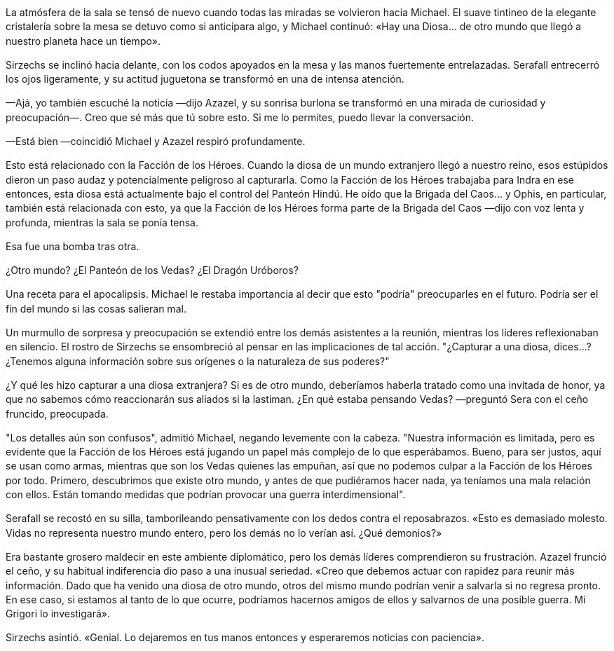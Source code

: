La atmósfera de la sala se tensó de nuevo cuando todas las miradas se volvieron hacia Michael. El suave tintineo de la elegante cristalería sobre la mesa se detuvo como si anticipara algo, y Michael continuó: «Hay una Diosa... de otro mundo que llegó a nuestro planeta hace un tiempo». 

Sirzechs se inclinó hacia delante, con los codos apoyados en la mesa y las manos fuertemente entrelazadas. Serafall entrecerró los ojos ligeramente, y su actitud juguetona se transformó en una de intensa atención.

—Ajá, yo también escuché la noticia —dijo Azazel, y su sonrisa burlona se transformó en una mirada de curiosidad y preocupación—. Creo que sé más que tú sobre esto. Si me lo permites, puedo llevar la conversación.

—Está bien —coincidió Michael y Azazel respiró profundamente.

Esto está relacionado con la Facción de los Héroes. Cuando la diosa de un mundo extranjero llegó a nuestro reino, esos estúpidos dieron un paso audaz y potencialmente peligroso al capturarla. Como la Facción de los Héroes trabajaba para Indra en ese entonces, esta diosa está actualmente bajo el control del Panteón Hindú. He oído que la Brigada del Caos… y Ophis, en particular, también está relacionada con esto, ya que la Facción de los Héroes forma parte de la Brigada del Caos —dijo con voz lenta y profunda, mientras la sala se ponía tensa.

Esa fue una bomba tras otra. 

¿Otro mundo? ¿El Panteón de los Vedas? ¿El Dragón Uróboros?

Una receta para el apocalipsis. Michael le restaba importancia al decir que esto "podría" preocuparles en el futuro. Podría ser el fin del mundo si las cosas salieran mal.

Un murmullo de sorpresa y preocupación se extendió entre los demás asistentes a la reunión, mientras los líderes reflexionaban en silencio. El rostro de Sirzechs se ensombreció al pensar en las implicaciones de tal acción. "¿Capturar a una diosa, dices...? ¿Tenemos alguna información sobre sus orígenes o la naturaleza de sus poderes?"

¿Y qué les hizo capturar a una diosa extranjera? Si es de otro mundo, deberíamos haberla tratado como una invitada de honor, ya que no sabemos cómo reaccionarán sus aliados si la lastiman. ¿En qué estaba pensando Vedas? —preguntó Sera con el ceño fruncido, preocupada.

"Los detalles aún son confusos", admitió Michael, negando levemente con la cabeza. "Nuestra información es limitada, pero es evidente que la Facción de los Héroes está jugando un papel más complejo de lo que esperábamos. Bueno, para ser justos, aquí se usan como armas, mientras que son los Vedas quienes las empuñan, así que no podemos culpar a la Facción de los Héroes por todo. Primero, descubrimos que existe otro mundo, y antes de que pudiéramos hacer nada, ya teníamos una mala relación con ellos. Están tomando medidas que podrían provocar una guerra interdimensional". 

Serafall se recostó en su silla, tamborileando pensativamente con los dedos contra el reposabrazos. «Esto es demasiado molesto. Vidas no representa nuestro mundo entero, pero los demás no lo verían así. ¿Qué demonios?»

Era bastante grosero maldecir en este ambiente diplomático, pero los demás líderes comprendieron su frustración. Azazel frunció el ceño, y su habitual indiferencia dio paso a una inusual seriedad. «Creo que debemos actuar con rapidez para reunir más información. Dado que ha venido una diosa de otro mundo, otros del mismo mundo podrían venir a salvarla si no regresa pronto. En ese caso, si estamos al tanto de lo que ocurre, podríamos hacernos amigos de ellos y salvarnos de una posible guerra. Mi Grigori lo investigará».

Sirzechs asintió. «Genial. Lo dejaremos en tus manos entonces y esperaremos noticias con paciencia».
